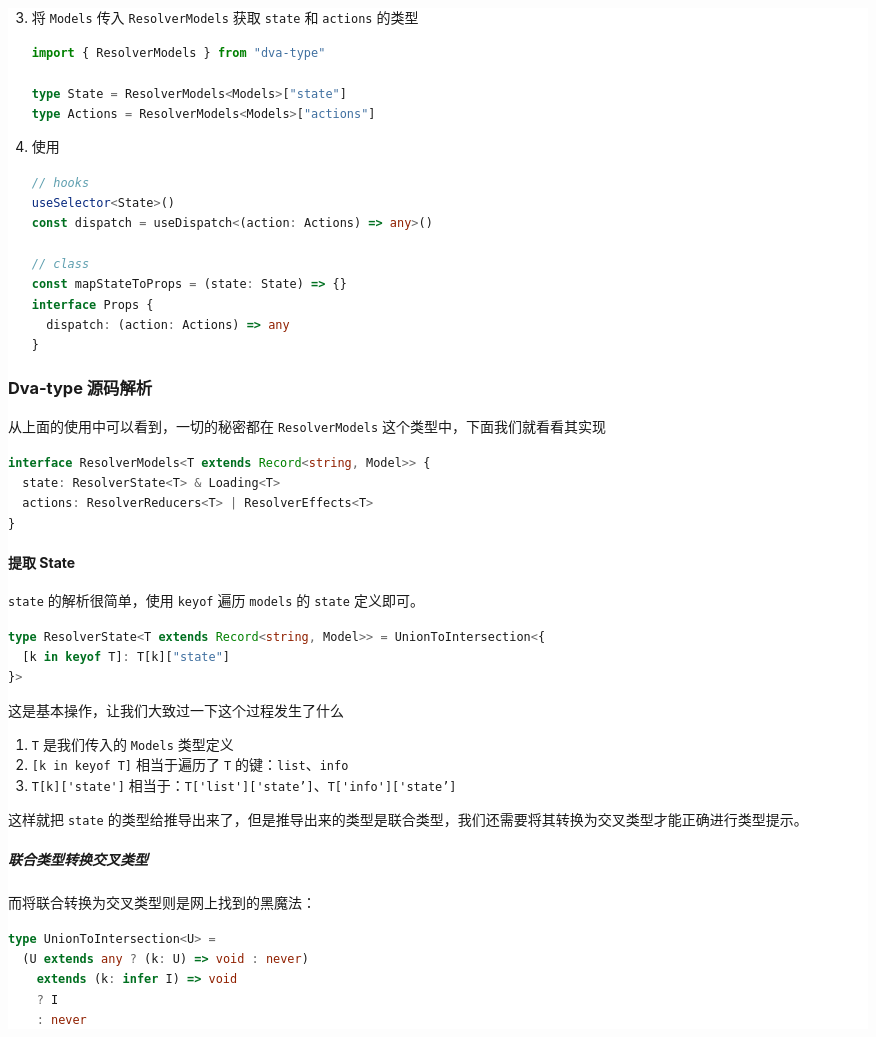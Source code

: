 3. 将 `Models` 传入 `ResolverModels` 获取 `state` 和 `actions` 的类型  
  
   ```ts  
   import { ResolverModels } from "dva-type"  
  
   type State = ResolverModels<Models>["state"]  
   type Actions = ResolverModels<Models>["actions"]  
   ```  
  
4. 使用  
  
   ```ts  
   // hooks  
   useSelector<State>()  
   const dispatch = useDispatch<(action: Actions) => any>()  
  
   // class  
   const mapStateToProps = (state: State) => {}  
   interface Props {  
     dispatch: (action: Actions) => any  
   }  
   ```  
  
### Dva-type 源码解析  
  
从上面的使用中可以看到，一切的秘密都在 `ResolverModels` 这个类型中，下面我们就看看其实现  
  
```ts  
interface ResolverModels<T extends Record<string, Model>> {  
  state: ResolverState<T> & Loading<T>  
  actions: ResolverReducers<T> | ResolverEffects<T>  
}  
```  
  
#### 提取 State  
  
`state` 的解析很简单，使用 `keyof` 遍历 `models` 的 `state` 定义即可。  
  
```ts  
type ResolverState<T extends Record<string, Model>> = UnionToIntersection<{  
  [k in keyof T]: T[k]["state"]  
}>  
```  
  
这是基本操作，让我们大致过一下这个过程发生了什么  
  
1. `T` 是我们传入的 `Models` 类型定义  
2. `[k in keyof T]` 相当于遍历了 `T` 的键：`list`、`info`  
3. `T[k]['state']` 相当于：`T['list']['state’]`、`T['info']['state’]`  
  
这样就把 `state` 的类型给推导出来了，但是推导出来的类型是联合类型，我们还需要将其转换为交叉类型才能正确进行类型提示。  
  
##### 联合类型转换交叉类型  
  
而将联合转换为交叉类型则是网上找到的黑魔法：  
  
```ts  
type UnionToIntersection<U> =  
  (U extends any ? (k: U) => void : never)  
    extends (k: infer I) => void  
    ? I  
    : never  
```  
  

  [t in keyof T]: ValueType<{  